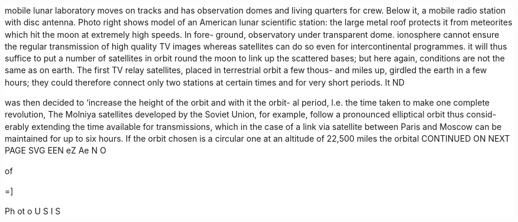 mobile lunar laboratory moves on tracks and 
has observation domes and living quarters for 
crew. Below it, a mobile radio station with 
disc antenna. Photo right shows model of an 
American lunar scientific station: the large 
metal roof protects it from meteorites which 
hit the moon at extremely high speeds. In fore- 
ground, observatory under transparent dome. 
ionosphere cannot ensure the regular 
transmission of high quality TV images 
whereas satellites can do so even for 
intercontinental programmes. 
it will thus suffice to put a number of 
satellites in orbit round the moon to 
link up the scattered bases; but here 
again, conditions are not the same as 
on earth. The first TV relay satellites, 
placed in terrestrial orbit a few thous- 
and miles up, girdled the earth in a 
few hours; they could therefore 
connect only two stations at certain 
times and for very short periods. It 
ND 
  
      
was then decided to ‘increase the 
height of the orbit and with it the orbit- 
al period, l.e. the time taken to make 
one complete revolution, 
The Molniya satellites developed by 
the Soviet Union, for example, follow a 
pronounced elliptical orbit thus consid- 
erably extending the time available 
for transmissions, which in the case of 
a link via satellite between Paris and 
Moscow can be maintained for up to 
six hours. 
If the orbit chosen is a circular one 
at an altitude of 22,500 miles the orbital 
CONTINUED ON NEXT PAGE 
SVG EEN 
eZ Ae 
N
O
 
of
 
=]
 
Ph
ot
o 
U
S
I
S
